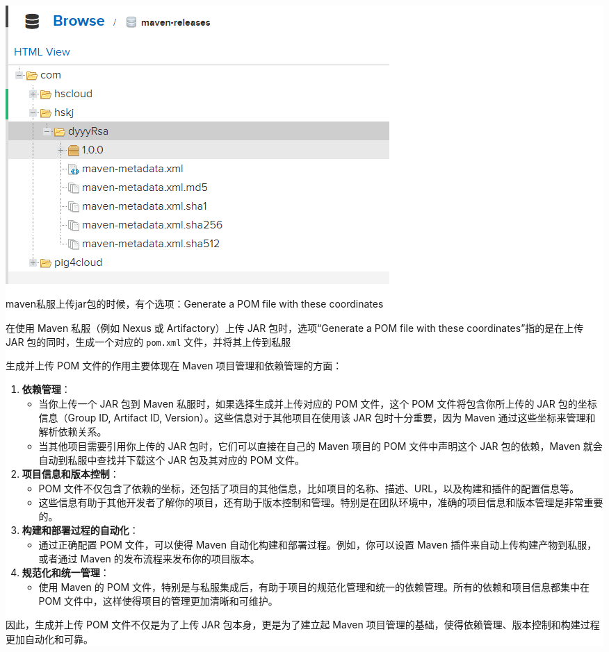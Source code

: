 ![image-20240617142249397](2024-06-17.assets/image-20240617142249397.png)

maven私服上传jar包的时候，有个选项：Generate a POM file with these coordinates

在使用 Maven 私服（例如 Nexus 或 Artifactory）上传 JAR 包时，选项“Generate a POM file with these coordinates”指的是在上传 JAR 包的同时，生成一个对应的 `pom.xml` 文件，并将其上传到私服

生成并上传 POM 文件的作用主要体现在 Maven 项目管理和依赖管理的方面：

1. **依赖管理**：
   - 当你上传一个 JAR 包到 Maven 私服时，如果选择生成并上传对应的 POM 文件，这个 POM 文件将包含你所上传的 JAR 包的坐标信息（Group ID, Artifact ID, Version）。这些信息对于其他项目在使用该 JAR 包时十分重要，因为 Maven 通过这些坐标来管理和解析依赖关系。
   - 当其他项目需要引用你上传的 JAR 包时，它们可以直接在自己的 Maven 项目的 POM 文件中声明这个 JAR 包的依赖，Maven 就会自动到私服中查找并下载这个 JAR 包及其对应的 POM 文件。
2. **项目信息和版本控制**：
   - POM 文件不仅包含了依赖的坐标，还包括了项目的其他信息，比如项目的名称、描述、URL，以及构建和插件的配置信息等。
   - 这些信息有助于其他开发者了解你的项目，还有助于版本控制和管理。特别是在团队环境中，准确的项目信息和版本管理是非常重要的。
3. **构建和部署过程的自动化**：
   - 通过正确配置 POM 文件，可以使得 Maven 自动化构建和部署过程。例如，你可以设置 Maven 插件来自动上传构建产物到私服，或者通过 Maven 的发布流程来发布你的项目版本。
4. **规范化和统一管理**：
   - 使用 Maven 的 POM 文件，特别是与私服集成后，有助于项目的规范化管理和统一的依赖管理。所有的依赖和项目信息都集中在 POM 文件中，这样使得项目的管理更加清晰和可维护。

因此，生成并上传 POM 文件不仅是为了上传 JAR 包本身，更是为了建立起 Maven 项目管理的基础，使得依赖管理、版本控制和构建过程更加自动化和可靠。




